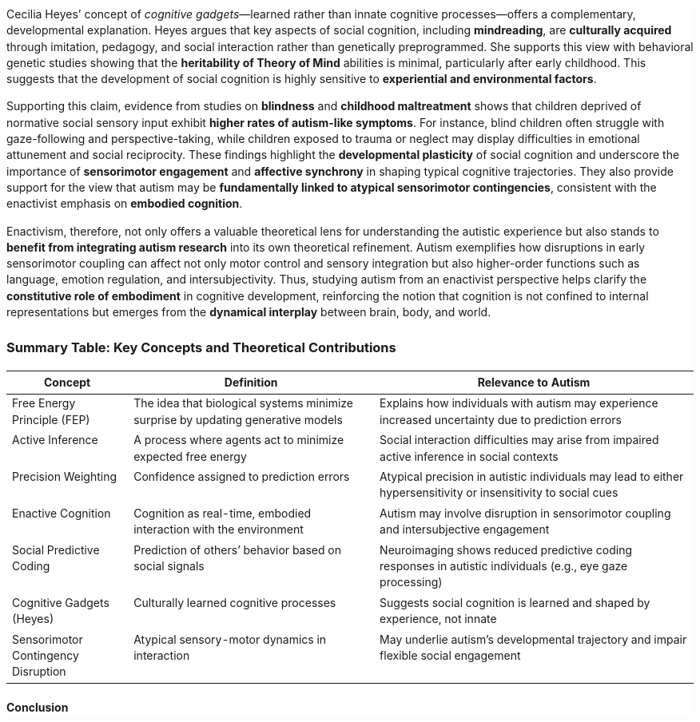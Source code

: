 Cecilia Heyes’ concept of *cognitive gadgets*—learned rather than innate cognitive processes—offers a complementary, developmental explanation. Heyes argues that key aspects of social cognition, including **mindreading**, are **culturally acquired** through imitation, pedagogy, and social interaction rather than genetically preprogrammed. She supports this view with behavioral genetic studies showing that the **heritability of Theory of Mind** abilities is minimal, particularly after early childhood. This suggests that the development of social cognition is highly sensitive to **experiential and environmental factors**.

Supporting this claim, evidence from studies on **blindness** and **childhood maltreatment** shows that children deprived of normative social sensory input exhibit **higher rates of autism-like symptoms**. For instance, blind children often struggle with gaze-following and perspective-taking, while children exposed to trauma or neglect may display difficulties in emotional attunement and social reciprocity. These findings highlight the **developmental plasticity** of social cognition and underscore the importance of **sensorimotor engagement** and **affective synchrony** in shaping typical cognitive trajectories. They also provide support for the view that autism may be **fundamentally linked to atypical sensorimotor contingencies**, consistent with the enactivist emphasis on **embodied cognition**.

Enactivism, therefore, not only offers a valuable theoretical lens for understanding the autistic experience but also stands to **benefit from integrating autism research** into its own theoretical refinement. Autism exemplifies how disruptions in early sensorimotor coupling can affect not only motor control and sensory integration but also higher-order functions such as language, emotion regulation, and intersubjectivity. Thus, studying autism from an enactivist perspective helps clarify the **constitutive role of embodiment** in cognitive development, reinforcing the notion that cognition is not confined to internal representations but emerges from the **dynamical interplay** between brain, body, and world.


### Summary Table: Key Concepts and Theoretical Contributions

| **Concept**                         | **Definition**                                                                   | **Relevance to Autism**                                                                                        |
| ----------------------------------- | -------------------------------------------------------------------------------- | -------------------------------------------------------------------------------------------------------------- |
| Free Energy Principle (FEP)         | The idea that biological systems minimize surprise by updating generative models | Explains how individuals with autism may experience increased uncertainty due to prediction errors             |
| Active Inference                    | A process where agents act to minimize expected free energy                      | Social interaction difficulties may arise from impaired active inference in social contexts                    |
| Precision Weighting                 | Confidence assigned to prediction errors                                         | Atypical precision in autistic individuals may lead to either hypersensitivity or insensitivity to social cues |
| Enactive Cognition                  | Cognition as real-time, embodied interaction with the environment                | Autism may involve disruption in sensorimotor coupling and intersubjective engagement                          |
| Social Predictive Coding            | Prediction of others’ behavior based on social signals                           | Neuroimaging shows reduced predictive coding responses in autistic individuals (e.g., eye gaze processing)     |
| Cognitive Gadgets (Heyes)           | Culturally learned cognitive processes                                           | Suggests social cognition is learned and shaped by experience, not innate                                      |
| Sensorimotor Contingency Disruption | Atypical sensory-motor dynamics in interaction                                   | May underlie autism’s developmental trajectory and impair flexible social engagement                           |


#### Conclusion 
